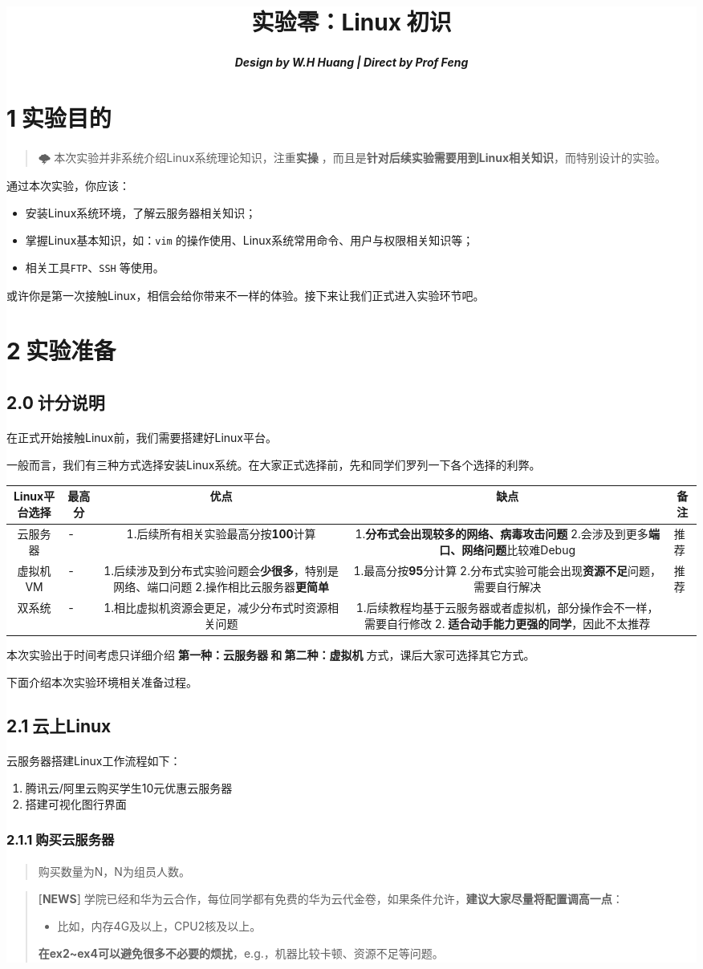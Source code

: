 <h1 align='center'>实验零：Linux 初识</h1>

<h5 align='center'> Design by W.H Huang | Direct by Prof Feng</h5>

# 1 实验目的

> :cloud_with_lightning: 本次实验并非系统介绍Linux系统理论知识，注重**实操** ，而且是**针对后续实验需要用到Linux相关知识**，而特别设计的实验。

通过本次实验，你应该：

- 安装Linux系统环境，了解云服务器相关知识；

- 掌握Linux基本知识，如：`vim` 的操作使用、Linux系统常用命令、用户与权限相关知识等；
- 相关工具`FTP`、`SSH` 等使用。

或许你是第一次接触Linux，相信会给你带来不一样的体验。接下来让我们正式进入实验环节吧。

# 2 实验准备

## 2.0 计分说明

在正式开始接触Linux前，我们需要搭建好Linux平台。

一般而言，我们有三种方式选择安装Linux系统。在大家正式选择前，先和同学们罗列一下各个选择的利弊。

| Linux平台选择 | 最高分 |                             优点                             |                             缺点                             | 备注 |
| :-----------: | ------ | :----------------------------------------------------------: | :----------------------------------------------------------: | ---- |
|   云服务器    | -      |            1.后续所有相关实验最高分按**100**计算             | 1.**分布式会出现较多的网络、病毒攻击问题** 2.会涉及到更多**端口、网络问题**比较难Debug | 推荐 |
|   虚拟机VM    | -      | 1.后续涉及到分布式实验问题会**少很多**，特别是网络、端口问题 2.操作相比云服务器**更简单** | 1.最高分按**95**分计算 2.分布式实验可能会出现**资源不足**问题，需要自行解决 | 推荐 |
|    双系统     | -      |       1.相比虚拟机资源会更足，减少分布式时资源相关问题       | 1.后续教程均基于云服务器或者虚拟机，部分操作会不一样，需要自行修改 2. **适合动手能力更强的同学**，因此不太推荐 |      |

本次实验出于时间考虑只详细介绍 **第一种：云服务器 和 第二种：虚拟机** 方式，课后大家可选择其它方式。

下面介绍本次实验环境相关准备过程。

## 2.1 云上Linux

云服务器搭建Linux工作流程如下：

1. 腾讯云/阿里云购买学生10元优惠云服务器
2. 搭建可视化图行界面

### 2.1.1 购买云服务器

> 购买数量为N，N为组员人数。

> [**NEWS**] 学院已经和华为云合作，每位同学都有免费的华为云代金卷，如果条件允许，**建议大家尽量将配置调高一点**：
>
> - 比如，内存4G及以上，CPU2核及以上。
>
> **在ex2~ex4可以避免很多不必要的烦扰**，e.g.，机器比较卡顿、资源不足等问题。

